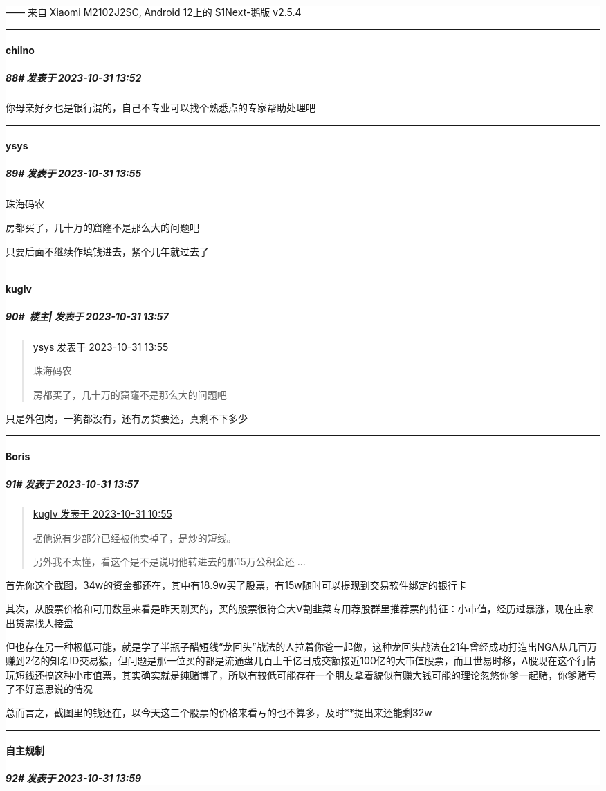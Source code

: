 —— 来自 Xiaomi M2102J2SC, Android 12上的 [S1Next-鹅版](https://github.com/ykrank/S1-Next/releases) v2.5.4


*****

####  chilno  
##### 88#       发表于 2023-10-31 13:52

你母亲好歹也是银行混的，自己不专业可以找个熟悉点的专家帮助处理吧


*****

####  ysys  
##### 89#       发表于 2023-10-31 13:55

珠海码农

房都买了，几十万的窟窿不是那么大的问题吧

只要后面不继续作填钱进去，紧个几年就过去了

*****

####  kuglv  
##### 90#         楼主| 发表于 2023-10-31 13:57

<blockquote><a href="httphttps://bbs.saraba1st.com/2b/forum.php?mod=redirect&amp;goto=findpost&amp;pid=62891842&amp;ptid=2158795" target="_blank">ysys 发表于 2023-10-31 13:55</a>

珠海码农

房都买了，几十万的窟窿不是那么大的问题吧</blockquote>
只是外包岗，一狗都没有，还有房贷要还，真剩不下多少


*****

####  Boris  
##### 91#       发表于 2023-10-31 13:57

<blockquote><a href="httphttps://bbs.saraba1st.com/2b/forum.php?mod=redirect&amp;goto=findpost&amp;pid=62889608&amp;ptid=2158795" target="_blank">kuglv 发表于 2023-10-31 10:55</a>

据他说有少部分已经被他卖掉了，是炒的短线。

另外我不太懂，看这个是不是说明他转进去的那15万公积金还 ...</blockquote>
首先你这个截图，34w的资金都还在，其中有18.9w买了股票，有15w随时可以提现到交易软件绑定的银行卡

其次，从股票价格和可用数量来看是昨天刚买的，买的股票很符合大V割韭菜专用荐股群里推荐票的特征：小市值，经历过暴涨，现在庄家出货需找人接盘

但也存在另一种极低可能，就是学了半瓶子醋短线“龙回头”战法的人拉着你爸一起做，这种龙回头战法在21年曾经成功打造出NGA从几百万赚到2亿的知名ID交易猿，但问题是那一位买的都是流通盘几百上千亿日成交额接近100亿的大市值股票，而且世易时移，A股现在这个行情玩短线还搞这种小市值票，其实确实就是纯赌博了，所以有较低可能存在一个朋友拿着貌似有赚大钱可能的理论忽悠你爹一起赌，你爹赌亏了不好意思说的情况

总而言之，截图里的钱还在，以今天这三个股票的价格来看亏的也不算多，及时**提出来还能剩32w

*****

####  自主规制  
##### 92#       发表于 2023-10-31 13:59
